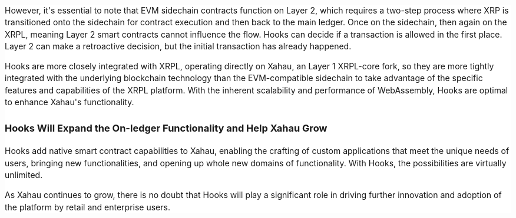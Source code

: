 However, it's essential to note that EVM sidechain contracts function on Layer 2, which requires a two-step process where XRP is transitioned onto the sidechain for contract execution and then back to the main ledger. Once on the sidechain, then again on the XRPL, meaning Layer 2 smart contracts cannot influence the flow. Hooks can decide if a transaction is allowed in the first place. Layer 2 can make a retroactive decision, but the initial transaction has already happened.

Hooks are more closely integrated with XRPL, operating directly on Xahau, an Layer 1 XRPL-core fork, so they are more tightly integrated with the underlying blockchain technology than the EVM-compatible sidechain to take advantage of the specific features and capabilities of the XRPL platform. With the inherent scalability and performance of WebAssembly, Hooks are optimal to enhance Xahau's functionality.

### Hooks Will Expand the On-ledger Functionality and Help Xahau Grow

Hooks add native smart contract capabilities to Xahau, enabling the crafting of custom applications that meet the unique needs of users, bringing new functionalities, and opening up whole new domains of functionality. With Hooks, the possibilities are virtually unlimited.

As Xahau continues to grow, there is no doubt that Hooks will play a significant role in driving further innovation and adoption of the platform by retail and enterprise users.
